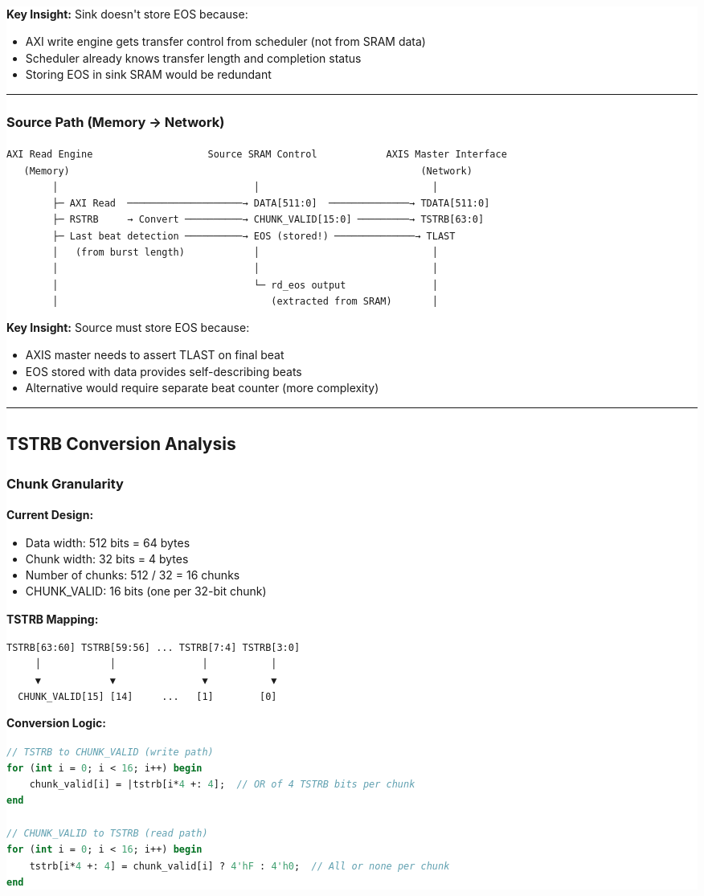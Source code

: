 **Key Insight:** Sink doesn't store EOS because:
- AXI write engine gets transfer control from scheduler (not from SRAM data)
- Scheduler already knows transfer length and completion status
- Storing EOS in sink SRAM would be redundant

---

### Source Path (Memory → Network)

```
AXI Read Engine                    Source SRAM Control            AXIS Master Interface
   (Memory)                                                             (Network)
        │                                  │                              │
        ├─ AXI Read  ────────────────────→ DATA[511:0]  ──────────────→ TDATA[511:0]
        ├─ RSTRB     → Convert ──────────→ CHUNK_VALID[15:0] ─────────→ TSTRB[63:0]
        ├─ Last beat detection ──────────→ EOS (stored!) ──────────────→ TLAST
        │   (from burst length)            │                              │
        │                                  │                              │
        │                                  └─ rd_eos output               │
        │                                     (extracted from SRAM)       │
```

**Key Insight:** Source must store EOS because:
- AXIS master needs to assert TLAST on final beat
- EOS stored with data provides self-describing beats
- Alternative would require separate beat counter (more complexity)

---

## TSTRB Conversion Analysis

### Chunk Granularity

**Current Design:**
- Data width: 512 bits = 64 bytes
- Chunk width: 32 bits = 4 bytes
- Number of chunks: 512 / 32 = 16 chunks
- CHUNK_VALID: 16 bits (one per 32-bit chunk)

**TSTRB Mapping:**
```
TSTRB[63:60] TSTRB[59:56] ... TSTRB[7:4] TSTRB[3:0]
     │            │               │           │
     ▼            ▼               ▼           ▼
  CHUNK_VALID[15] [14]     ...   [1]        [0]
```

**Conversion Logic:**
```systemverilog
// TSTRB to CHUNK_VALID (write path)
for (int i = 0; i < 16; i++) begin
    chunk_valid[i] = |tstrb[i*4 +: 4];  // OR of 4 TSTRB bits per chunk
end

// CHUNK_VALID to TSTRB (read path)
for (int i = 0; i < 16; i++) begin
    tstrb[i*4 +: 4] = chunk_valid[i] ? 4'hF : 4'h0;  // All or none per chunk
end
```
